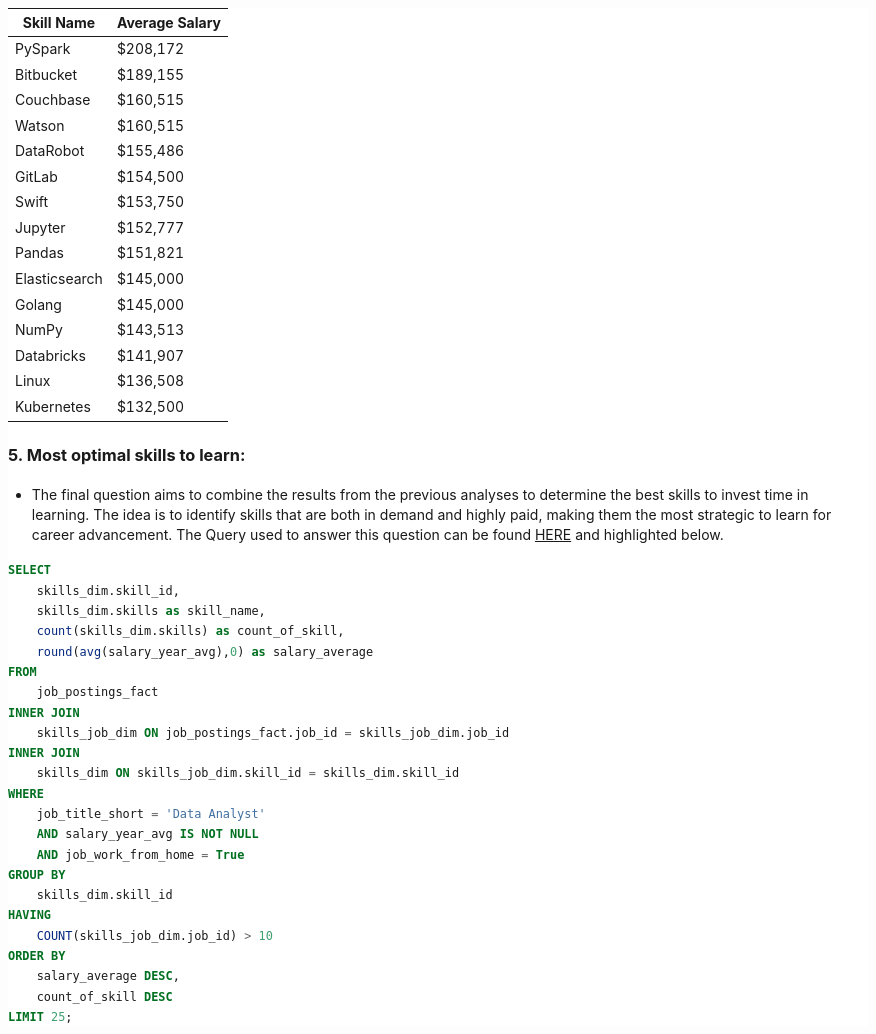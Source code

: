 | Skill Name     | Average Salary |
|----------------|----------------|
| PySpark        | $208,172       |
| Bitbucket      | $189,155       |
| Couchbase      | $160,515       |
| Watson         | $160,515       |
| DataRobot      | $155,486       |
| GitLab         | $154,500       |
| Swift          | $153,750       |
| Jupyter        | $152,777       |
| Pandas         | $151,821       |
| Elasticsearch  | $145,000       |
| Golang         | $145,000       |
| NumPy          | $143,513       |
| Databricks     | $141,907       |
| Linux          | $136,508       |
| Kubernetes     | $132,500       |


### 5. Most optimal skills to learn:
- The final question aims to combine the results from the previous analyses to determine the best skills to invest time in learning. The idea is to identify skills that are both in demand and highly paid, making them the most strategic to learn for career advancement. The Query used to answer this question can be found [HERE](/Project_sql/5_optimal_skill.sql) and highlighted below.

```sql
SELECT
    skills_dim.skill_id,
    skills_dim.skills as skill_name,
    count(skills_dim.skills) as count_of_skill,
    round(avg(salary_year_avg),0) as salary_average
FROM 
    job_postings_fact
INNER JOIN 
    skills_job_dim ON job_postings_fact.job_id = skills_job_dim.job_id 
INNER JOIN 
    skills_dim ON skills_job_dim.skill_id = skills_dim.skill_id 
WHERE
    job_title_short = 'Data Analyst'
    AND salary_year_avg IS NOT NULL 
    AND job_work_from_home = True
GROUP BY
    skills_dim.skill_id
HAVING
    COUNT(skills_job_dim.job_id) > 10
ORDER BY
    salary_average DESC,
    count_of_skill DESC
LIMIT 25;
```
